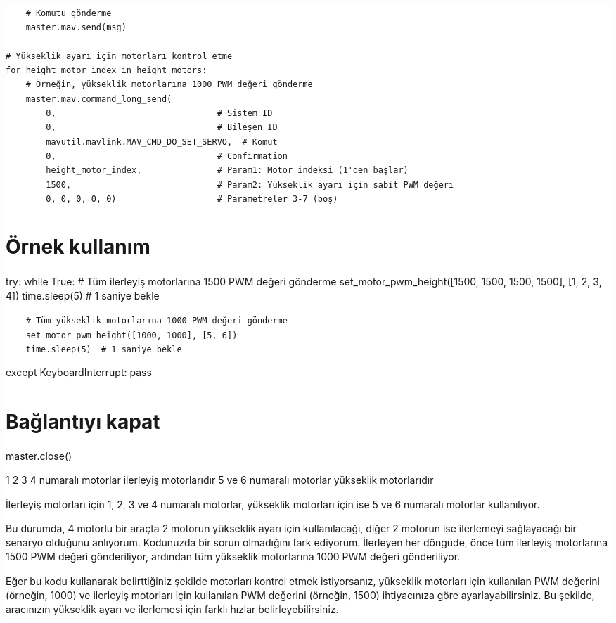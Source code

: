         # Komutu gönderme
        master.mav.send(msg)

    # Yükseklik ayarı için motorları kontrol etme
    for height_motor_index in height_motors:
        # Örneğin, yükseklik motorlarına 1000 PWM değeri gönderme
        master.mav.command_long_send(
            0,                                # Sistem ID
            0,                                # Bileşen ID
            mavutil.mavlink.MAV_CMD_DO_SET_SERVO,  # Komut
            0,                                # Confirmation
            height_motor_index,               # Param1: Motor indeksi (1'den başlar)
            1500,                             # Param2: Yükseklik ayarı için sabit PWM değeri
            0, 0, 0, 0, 0)                    # Parametreler 3-7 (boş)

# Örnek kullanım
try:
    while True:
        # Tüm ilerleyiş motorlarına 1500 PWM değeri gönderme
        set_motor_pwm_height([1500, 1500, 1500, 1500], [1, 2, 3, 4])
        time.sleep(5)  # 1 saniye bekle

        # Tüm yükseklik motorlarına 1000 PWM değeri gönderme
        set_motor_pwm_height([1000, 1000], [5, 6])
        time.sleep(5)  # 1 saniye bekle

except KeyboardInterrupt:
    pass

# Bağlantıyı kapat
master.close()

1 2 3 4 numaralı motorlar ilerleyiş motorlarıdır 5 ve 6 numaralı motorlar yükseklik motorlarıdır

İlerleyiş motorları için 1, 2, 3 ve 4 numaralı motorlar, yükseklik motorları için ise 5 ve 6 numaralı motorlar kullanılıyor.

Bu durumda, 4 motorlu bir araçta 2 motorun yükseklik ayarı için kullanılacağı, diğer 2 motorun ise ilerlemeyi sağlayacağı bir senaryo olduğunu anlıyorum. Kodunuzda bir sorun olmadığını fark ediyorum. İlerleyen her döngüde, önce tüm ilerleyiş motorlarına 1500 PWM değeri gönderiliyor, ardından tüm yükseklik motorlarına 1000 PWM değeri gönderiliyor.

Eğer bu kodu kullanarak belirttiğiniz şekilde motorları kontrol etmek istiyorsanız, yükseklik motorları için kullanılan PWM değerini (örneğin, 1000) ve ilerleyiş motorları için kullanılan PWM değerini (örneğin, 1500) ihtiyacınıza göre ayarlayabilirsiniz. Bu şekilde, aracınızın yükseklik ayarı ve ilerlemesi için farklı hızlar belirleyebilirsiniz.
